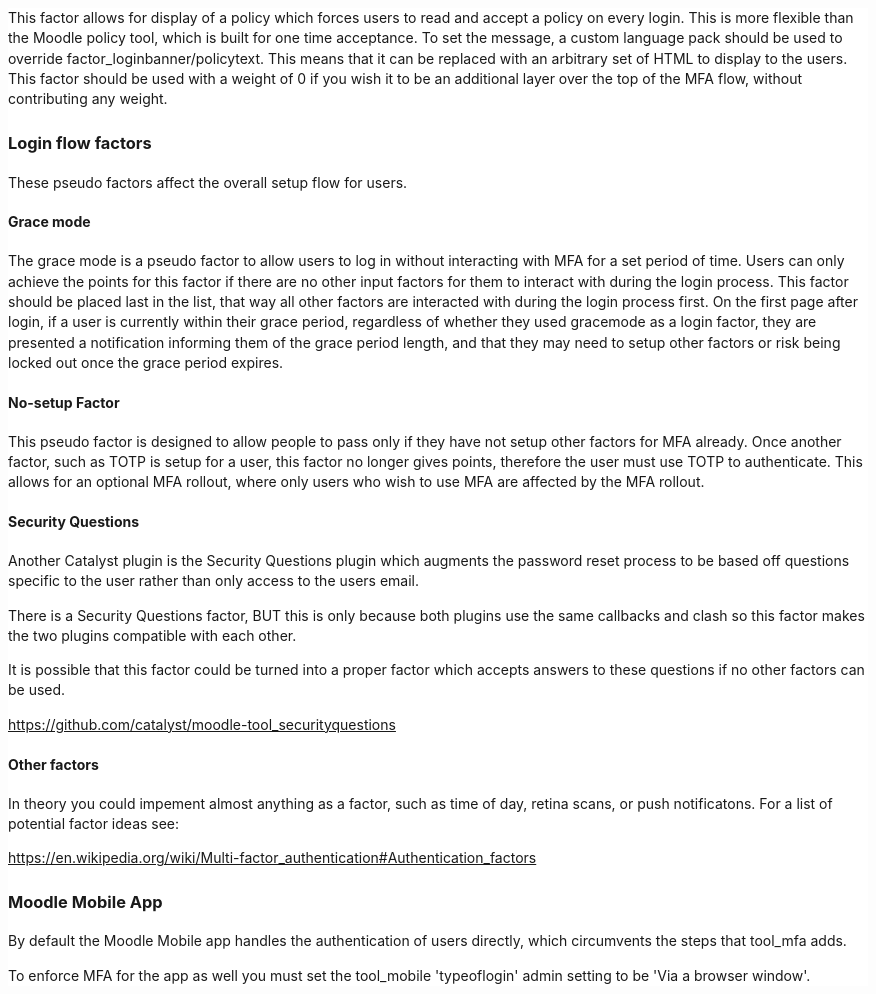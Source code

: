 This factor allows for display of a policy which forces users to read and accept a policy on every login. This is more flexible than the Moodle policy tool, which is built for one time acceptance. To set the message, a custom language pack should be used to override factor_loginbanner/policytext. This means that it can be replaced with an arbitrary set of HTML to display to the users. This factor should be used with a weight of 0 if you wish it to be an additional layer over the top of the MFA flow, without contributing any weight.

### Login flow factors

These pseudo factors affect the overall setup flow for users.

#### Grace mode

The grace mode is a pseudo factor to allow users to log in without interacting with MFA for a set period of time. Users can only achieve the points for this factor if there are no other input factors for them to interact with during the login process. This factor should be placed last in the list, that way all other factors are interacted with during the login process first. On the first page after login, if a user is currently within their grace period, regardless of whether they used gracemode as a login factor, they are presented a notification informing them of the grace period length, and that they may need to setup other factors or risk being locked out once the grace period expires.

#### No-setup Factor

This pseudo factor is designed to allow people to pass only if they have not setup other factors for MFA already. Once another factor, such as TOTP is setup for a user, this factor no longer gives points, therefore the user must use TOTP to authenticate. This allows for an optional MFA rollout, where only users who wish to use MFA are affected by the MFA rollout.

#### Security Questions

Another Catalyst plugin is the Security Questions plugin which augments the password reset process to be based off questions specific to the user rather than only access to the users email.

There is a Security Questions factor, BUT this is only because both plugins use the same callbacks and clash so this factor makes the two plugins compatible with each other.

It is possible that this factor could be turned into a proper factor which accepts answers to these questions if no other factors can be used.

https://github.com/catalyst/moodle-tool_securityquestions


#### Other factors

In theory you could impement almost anything as a factor, such as time of day, retina scans, or push notificatons. For a list of potential factor ideas see:

https://en.wikipedia.org/wiki/Multi-factor_authentication#Authentication_factors

### Moodle Mobile App

By default the Moodle Mobile app handles the authentication of users directly, which circumvents the steps that tool_mfa adds.

To enforce MFA for the app as well you must set the tool_mobile 'typeoflogin' admin setting to be 'Via a browser window'.
